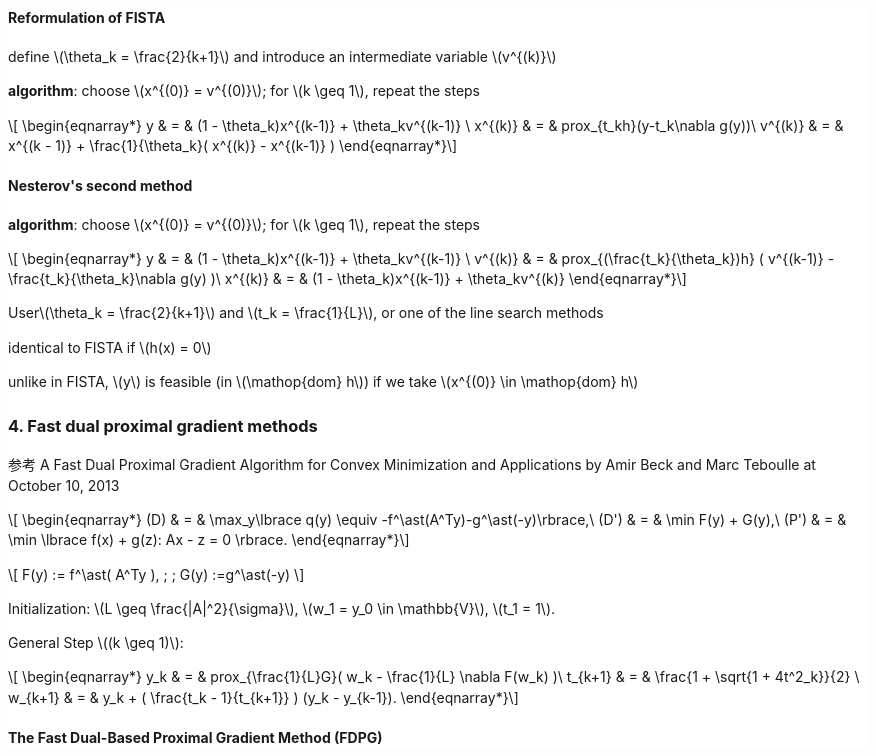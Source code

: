 #### Reformulation of FISTA ####

define \\(\theta_k = \frac{2}{k+1}\\) and introduce an intermediate variable \\(v^{(k)}\\)

**algorithm**: choose \\(x^{(0)} = v^{(0)}\\); for \\(k \geq 1\\), repeat the steps

\\[ \begin{eqnarray*}
y       & = & (1 - \theta_k)x^{(k-1)} + \theta_kv^{(k-1)} \\
x^{(k)} & = & prox_{t_kh}(y-t_k\nabla g(y))\\
v^{(k)} & = & x^{(k - 1)} + \frac{1}{\theta_k}( x^{(k)} - x^{(k-1)} )
\end{eqnarray*}\\]

#### Nesterov's second method ####

**algorithm**: choose \\(x^{(0)} = v^{(0)}\\); for \\(k \geq 1\\), repeat the steps

\\[ \begin{eqnarray*}
y             & = & (1 - \theta_k)x^{(k-1)} + \theta_kv^{(k-1)} \\
v^{(k)} & = & prox_{(\frac{t_k}{\theta_k})h} ( v^{(k-1)} - \frac{t_k}{\theta_k}\nabla g(y) )\\
x^{(k)} & = & (1 - \theta_k)x^{(k-1)} + \theta_kv^{(k)}
\end{eqnarray*}\\]

User\\(\theta_k = \frac{2}{k+1}\\) and \\(t_k = \frac{1}{L}\\), or one of the line search methods

identical to FISTA if \\(h(x) = 0\\)

unlike in FISTA, \\(y\\) is feasible (in \\(\mathop{dom} h\\)) if we take \\(x^{(0)} \in \mathop{dom} h\\)

### 4. Fast dual proximal gradient methods ###

参考 A Fast Dual Proximal Gradient Algorithm for Convex Minimization and Applications by Amir Beck and Marc Teboulle at October 10, 2013

\\[ \begin{eqnarray*}
(D)   & = & \max_y\lbrace q(y) \equiv -f^\ast(A^Ty)-g^\ast(-y)\rbrace,\\
(D') & = & \min F(y) + G(y),\\
(P') & = & \min \lbrace f(x) + g(z): Ax - z = 0 \rbrace.
\end{eqnarray*}\\]

\\[
F(y) := f^\ast( A^Ty ), \; \; G(y) :=g^\ast(-y)
\\]

Initialization: \\(L \geq \frac{\|A\|^2}{\sigma}\\), \\(w_1 = y_0 \in \mathbb{V}\\), \\(t_1 = 1\\).

General Step \\((k \geq 1)\\):

\\[ \begin{eqnarray*}
y_k           & = & prox_{\frac{1}{L}G}( w_k - \frac{1}{L} \nabla F(w_k) )\\
t_{k+1}   & = & \frac{1 + \sqrt{1 + 4t^2_k}}{2} \\
w_{k+1} & = & y_k + ( \frac{t_k - 1}{t_{k+1}} ) (y_k - y_{k-1}).
\end{eqnarray*}\\]

#### The Fast Dual-Based Proximal Gradient Method (FDPG) ####
